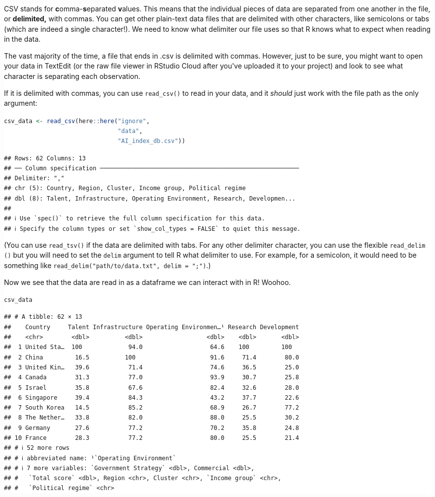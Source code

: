 CSV stands for **c**omma-**s**eparated **v**alues. This means that the individual pieces of data are separated from one another in the file, or **delimited,** with commas. You can get other plain-text data files that are delimited with other characters, like semicolons or tabs (which are indeed a single character!). We need to know what delimiter our file uses so that R knows what to expect when reading in the data.

The vast majority of the time, a file that ends in .csv is delimited with commas. However, just to be sure, you might want to open your data in TextEdit (or the raw file viewer in RStudio Cloud after you've uploaded it to your project) and look to see what character is separating each observation.

If it is delimited with commas, you can use `read_csv()` to read in your data, and it _should_ just work with the file path as the only argument:


``` r
csv_data <- read_csv(here::here("ignore",
                                "data",
                                "AI_index_db.csv"))
```

```
## Rows: 62 Columns: 13
## ── Column specification ────────────────────────────────────────────────────────
## Delimiter: ","
## chr (5): Country, Region, Cluster, Income group, Political regime
## dbl (8): Talent, Infrastructure, Operating Environment, Research, Developmen...
## 
## ℹ Use `spec()` to retrieve the full column specification for this data.
## ℹ Specify the column types or set `show_col_types = FALSE` to quiet this message.
```

(You can use `read_tsv()` if the data are delimited with tabs. For any other delimiter character, you can use the flexible `read_delim()` but you will need to set the `delim` argument to tell R what delimiter to use. For example, for a semicolon, it would need to be something like `read_delim("path/to/data.txt", delim = ";")`.)

Now we see that the data are read in as a dataframe we can interact with in R! Woohoo.


``` r
csv_data
```

```
## # A tibble: 62 × 13
##    Country     Talent Infrastructure Operating Environmen…¹ Research Development
##    <chr>        <dbl>          <dbl>                  <dbl>    <dbl>       <dbl>
##  1 United Sta…  100             94.0                   64.6    100         100  
##  2 China         16.5          100                     91.6     71.4        80.0
##  3 United Kin…   39.6           71.4                   74.6     36.5        25.0
##  4 Canada        31.3           77.0                   93.9     30.7        25.8
##  5 Israel        35.8           67.6                   82.4     32.6        28.0
##  6 Singapore     39.4           84.3                   43.2     37.7        22.6
##  7 South Korea   14.5           85.2                   68.9     26.7        77.2
##  8 The Nether…   33.8           82.0                   88.0     25.5        30.2
##  9 Germany       27.6           77.2                   70.2     35.8        24.8
## 10 France        28.3           77.2                   80.0     25.5        21.4
## # ℹ 52 more rows
## # ℹ abbreviated name: ¹​`Operating Environment`
## # ℹ 7 more variables: `Government Strategy` <dbl>, Commercial <dbl>,
## #   `Total score` <dbl>, Region <chr>, Cluster <chr>, `Income group` <chr>,
## #   `Political regime` <chr>
```
